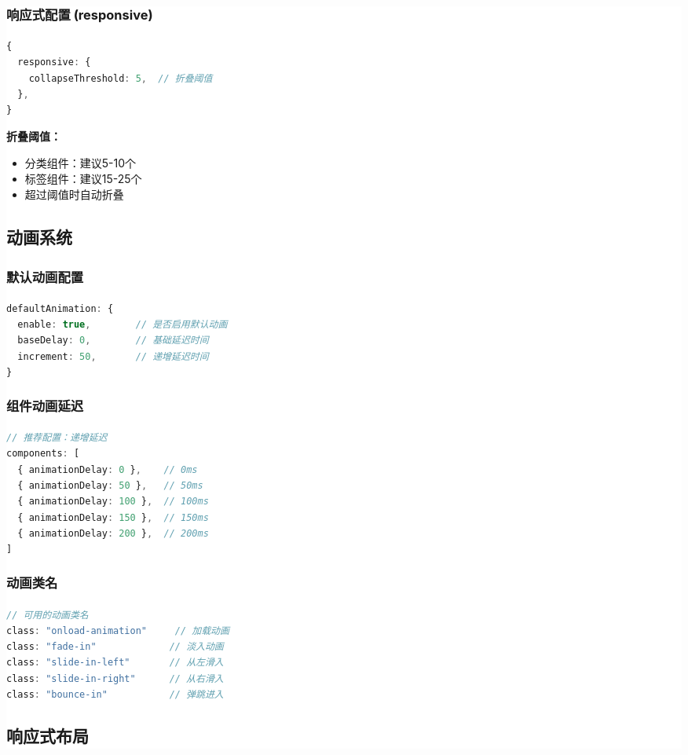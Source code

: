 ### 响应式配置 (responsive)

```typescript
{
  responsive: {
    collapseThreshold: 5,  // 折叠阈值
  },
}
```

**折叠阈值：**
- 分类组件：建议5-10个
- 标签组件：建议15-25个
- 超过阈值时自动折叠

## 动画系统

### 默认动画配置

```typescript
defaultAnimation: {
  enable: true,        // 是否启用默认动画
  baseDelay: 0,        // 基础延迟时间
  increment: 50,       // 递增延迟时间
}
```

### 组件动画延迟

```typescript
// 推荐配置：递增延迟
components: [
  { animationDelay: 0 },    // 0ms
  { animationDelay: 50 },   // 50ms
  { animationDelay: 100 },  // 100ms
  { animationDelay: 150 },  // 150ms
  { animationDelay: 200 },  // 200ms
]
```

### 动画类名

```typescript
// 可用的动画类名
class: "onload-animation"     // 加载动画
class: "fade-in"             // 淡入动画
class: "slide-in-left"       // 从左滑入
class: "slide-in-right"      // 从右滑入
class: "bounce-in"           // 弹跳进入
```

## 响应式布局
